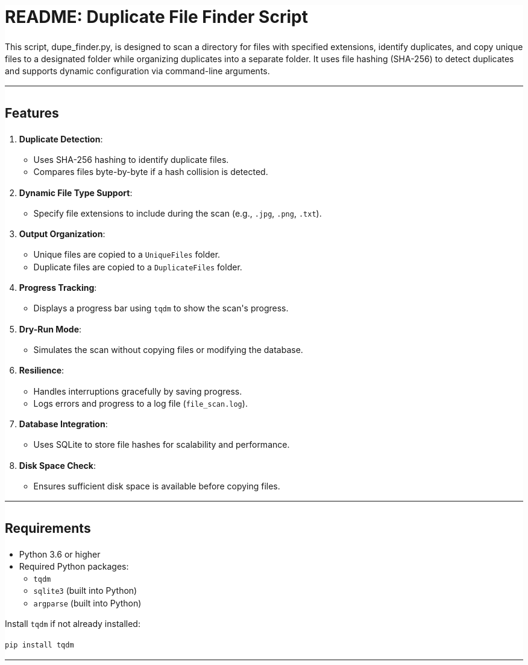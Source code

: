 # **README: Duplicate File Finder Script**

This script, dupe_finder.py, is designed to scan a directory for files with specified extensions, identify duplicates, and copy unique files to a designated folder while organizing duplicates into a separate folder. It uses file hashing (SHA-256) to detect duplicates and supports dynamic configuration via command-line arguments.

---

## **Features**

1. **Duplicate Detection**:
   - Uses SHA-256 hashing to identify duplicate files.
   - Compares files byte-by-byte if a hash collision is detected.

2. **Dynamic File Type Support**:
   - Specify file extensions to include during the scan (e.g., `.jpg`, `.png`, `.txt`).

3. **Output Organization**:
   - Unique files are copied to a `UniqueFiles` folder.
   - Duplicate files are copied to a `DuplicateFiles` folder.

4. **Progress Tracking**:
   - Displays a progress bar using `tqdm` to show the scan's progress.

5. **Dry-Run Mode**:
   - Simulates the scan without copying files or modifying the database.

6. **Resilience**:
   - Handles interruptions gracefully by saving progress.
   - Logs errors and progress to a log file (`file_scan.log`).

7. **Database Integration**:
   - Uses SQLite to store file hashes for scalability and performance.

8. **Disk Space Check**:
   - Ensures sufficient disk space is available before copying files.

---

## **Requirements**

- Python 3.6 or higher
- Required Python packages:
  - `tqdm`
  - `sqlite3` (built into Python)
  - `argparse` (built into Python)

Install `tqdm` if not already installed:

```bash
pip install tqdm
```

---
